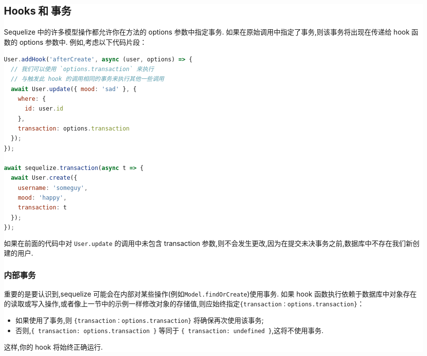 ## Hooks 和 事务

Sequelize 中的许多模型操作都允许你在方法的 options 参数中指定事务. 如果在原始调用中指定了事务,则该事务将出现在传递给 hook 函数的 options 参数中. 例如,考虑以下代码片段：

```js
User.addHook('afterCreate', async (user, options) => {
  // 我们可以使用 `options.transaction` 来执行
  // 与触发此 hook 的调用相同的事务来执行其他一些调用
  await User.update({ mood: 'sad' }, {
    where: {
      id: user.id
    },
    transaction: options.transaction
  });
});

await sequelize.transaction(async t => {
  await User.create({
    username: 'someguy',
    mood: 'happy',
    transaction: t
  });
});
```

如果在前面的代码中对 `User.update` 的调用中未包含 transaction 参数,则不会发生更改,因为在提交未决事务之前,数据库中不存在我们新创建的用户.

### 内部事务

重要的是要认识到,sequelize 可能会在内部对某些操作(例如`Model.findOrCreate`)使用事务. 如果 hook 函数执行依赖于数据库中对象存在的读取或写入操作,或者像上一节中的示例一样修改对象的存储值,则应始终指定`{transaction：options.transaction}`：

* 如果使用了事务,则 `{transaction：options.transaction}` 将确保再次使用该事务;
* 否则,`{ transaction: options.transaction }` 等同于 `{ transaction: undefined }`,这将不使用事务.

这样,你的 hook 将始终正确运行.